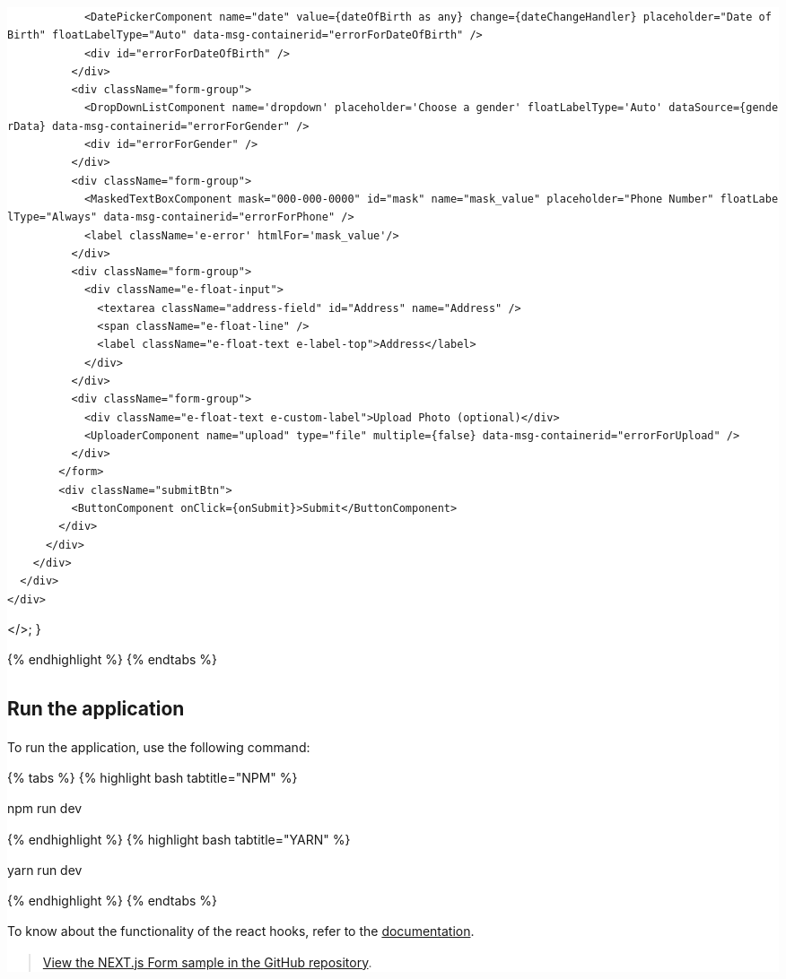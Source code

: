                 <DatePickerComponent name="date" value={dateOfBirth as any} change={dateChangeHandler} placeholder="Date of Birth" floatLabelType="Auto" data-msg-containerid="errorForDateOfBirth" />
                <div id="errorForDateOfBirth" />
              </div>
              <div className="form-group">
                <DropDownListComponent name='dropdown' placeholder='Choose a gender' floatLabelType='Auto' dataSource={genderData} data-msg-containerid="errorForGender" />
                <div id="errorForGender" />
              </div>
              <div className="form-group">
                <MaskedTextBoxComponent mask="000-000-0000" id="mask" name="mask_value" placeholder="Phone Number" floatLabelType="Always" data-msg-containerid="errorForPhone" />
                <label className='e-error' htmlFor='mask_value'/>
              </div>
              <div className="form-group">
                <div className="e-float-input">
                  <textarea className="address-field" id="Address" name="Address" />
                  <span className="e-float-line" />
                  <label className="e-float-text e-label-top">Address</label>
                </div>
              </div>
              <div className="form-group">
                <div className="e-float-text e-custom-label">Upload Photo (optional)</div>
                <UploaderComponent name="upload" type="file" multiple={false} data-msg-containerid="errorForUpload" />
              </div>
            </form>
            <div className="submitBtn">
              <ButtonComponent onClick={onSubmit}>Submit</ButtonComponent>
            </div>
          </div>
        </div>
      </div>
    </div>
  </>;
}

{% endhighlight %}
{% endtabs %}

## Run the application

To run the application, use the following command:

{% tabs %}
{% highlight bash tabtitle="NPM" %}

npm run dev

{% endhighlight %}
{% highlight bash tabtitle="YARN" %}

yarn run dev

{% endhighlight %}
{% endtabs %}

To know about the functionality of the react hooks, refer to the [documentation](https://ej2.syncfusion.com/react/documentation/form-validator/react-functional-component).

> [View the NEXT.js Form sample in the GitHub repository](https://github.com/SyncfusionExamples/ej2-nextjs-form).
